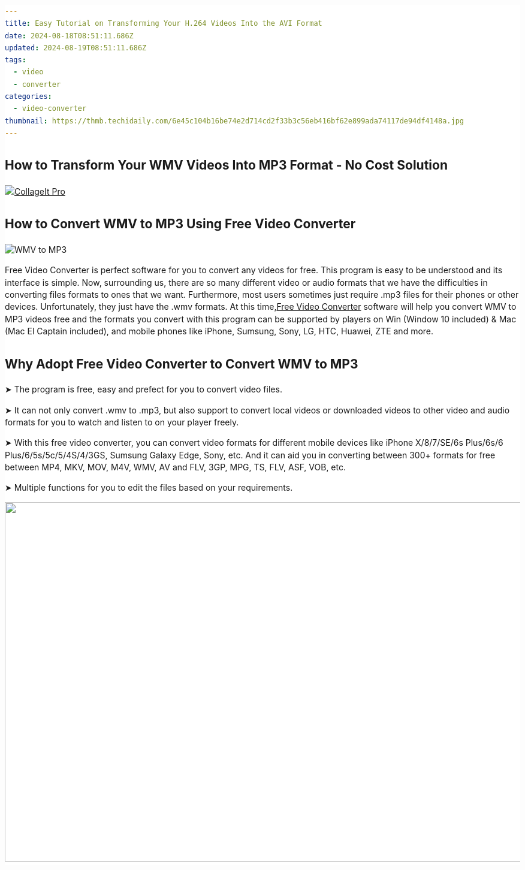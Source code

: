 ```yaml
---
title: Easy Tutorial on Transforming Your H.264 Videos Into the AVI Format
date: 2024-08-18T08:51:11.686Z
updated: 2024-08-19T08:51:11.686Z
tags:
  - video
  - converter
categories:
  - video-converter
thumbnail: https://thmb.techidaily.com/6e45c104b16be74e2d714cd2f33b3c56eb416bf62e899ada74117de94df4148a.jpg
---
```


## How to Transform Your WMV Videos Into MP3 Format - No Cost Solution


<a href="https://secure.2checkout.com/order/checkout.php?PRODS=4530091&QTY=1&AFFILIATE=108875&CART=1"><img src="https://www.pearlmountainsoft.com/n_img/product/cit_win/banScrn.jpg" border="0">CollageIt Pro</a>

## How to Convert WMV to MP3 Using Free Video Converter

![WMV to MP3](https://www.aiseesoft.com/images/free-video-converter/wmv-to-mp3.jpg)

 Free Video Converter is perfect software for you to convert any videos for free. This program is easy to be understood and its interface is simple. Now, surrounding us, there are so many different video or audio formats that we have the difficulties in converting files formats to ones that we want. Furthermore, most users sometimes just require .mp3 files for their phones or other devices. Unfortunately, they just have the .wmv formats. At this time,[Free Video Converter](https://tools.techidaily.com/aiseesoft/video-converter-ultimate/) software will help you convert WMV to MP3 videos free and the formats you convert with this program can be supported by players on Win (Window 10 included) & Mac (Mac El Captain included), and mobile phones like iPhone, Sumsung, Sony, LG, HTC, Huawei, ZTE and more.

## Why Adopt Free Video Converter to Convert WMV to MP3

➤ The program is free, easy and prefect for you to convert video files.

 ➤ It can not only convert .wmv to .mp3, but also support to convert local videos or downloaded videos to other video and audio formats for you to watch and listen to on your player freely.

 ➤ With this free video converter, you can convert video formats for different mobile devices like iPhone X/8/7/SE/6s Plus/6s/6 Plus/6/5s/5c/5/4S/4/3GS, Sumsung Galaxy Edge, Sony, etc. And it can aid you in converting between 300+ formats for free between MP4, MKV, MOV, M4V, WMV, AV and FLV, 3GP, MPG, TS, FLV, ASF, VOB, etc.

 ➤ Multiple functions for you to edit the files based on your requirements.


<a href="https://appsumo.8odi.net/c/5597632/2082541/7443" target="_top" id="2082541"><img src="//a.impactradius-go.com/display-ad/7443-2082541" border="0" alt="" width="1200" height="600"/></a><img height="0" width="0" src="https://appsumo.8odi.net/i/5597632/2082541/7443" style="position:absolute;visibility:hidden;" border="0" />
